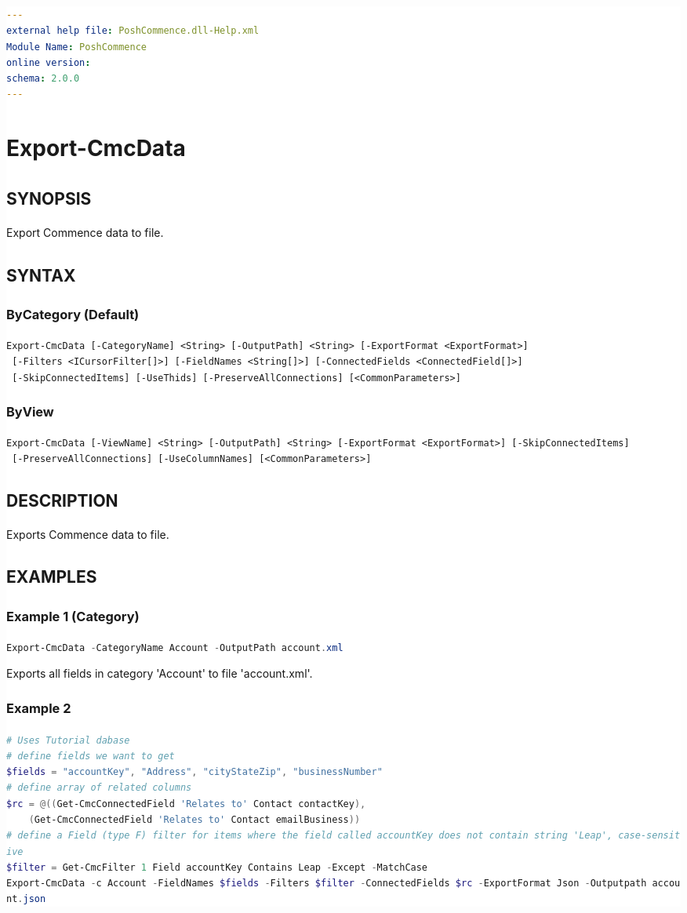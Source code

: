 ```yaml
---
external help file: PoshCommence.dll-Help.xml
Module Name: PoshCommence
online version:
schema: 2.0.0
---
```


# Export-CmcData

## SYNOPSIS
Export Commence data to file.

## SYNTAX

### ByCategory (Default)
```
Export-CmcData [-CategoryName] <String> [-OutputPath] <String> [-ExportFormat <ExportFormat>]
 [-Filters <ICursorFilter[]>] [-FieldNames <String[]>] [-ConnectedFields <ConnectedField[]>]
 [-SkipConnectedItems] [-UseThids] [-PreserveAllConnections] [<CommonParameters>]
```

### ByView
```
Export-CmcData [-ViewName] <String> [-OutputPath] <String> [-ExportFormat <ExportFormat>] [-SkipConnectedItems]
 [-PreserveAllConnections] [-UseColumnNames] [<CommonParameters>]
```

## DESCRIPTION
Exports Commence data to file.

## EXAMPLES

### Example 1 (Category)
```powershell
Export-CmcData -CategoryName Account -OutputPath account.xml
```

Exports all fields in category 'Account' to file 'account.xml'.

### Example 2
```powershell
# Uses Tutorial dabase
# define fields we want to get
$fields = "accountKey", "Address", "cityStateZip", "businessNumber"
# define array of related columns
$rc = @((Get-CmcConnectedField 'Relates to' Contact contactKey),
    (Get-CmcConnectedField 'Relates to' Contact emailBusiness))
# define a Field (type F) filter for items where the field called accountKey does not contain string 'Leap', case-sensitive
$filter = Get-CmcFilter 1 Field accountKey Contains Leap -Except -MatchCase
Export-CmcData -c Account -FieldNames $fields -Filters $filter -ConnectedFields $rc -ExportFormat Json -Outputpath account.json
```
